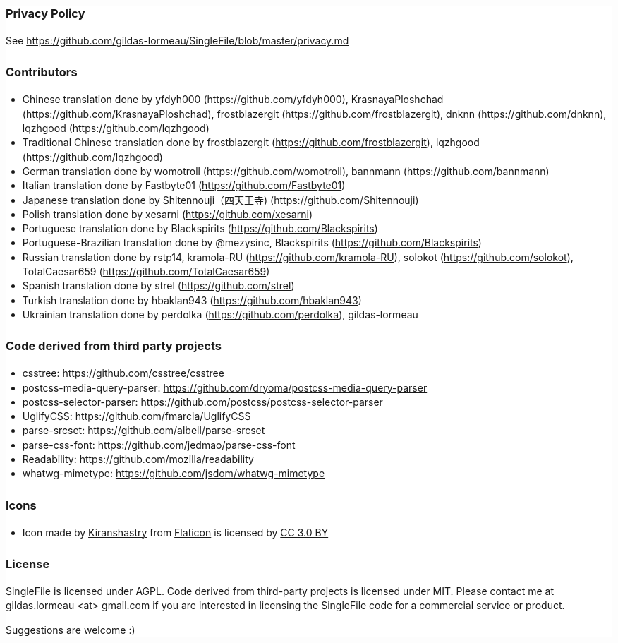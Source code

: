 ### Privacy Policy

See https://github.com/gildas-lormeau/SingleFile/blob/master/privacy.md

### Contributors

* Chinese translation done by yfdyh000 (https://github.com/yfdyh000), KrasnayaPloshchad (https://github.com/KrasnayaPloshchad), frostblazergit (https://github.com/frostblazergit), dnknn (https://github.com/dnknn), lqzhgood (https://github.com/lqzhgood)
* Traditional Chinese translation done by frostblazergit (https://github.com/frostblazergit), lqzhgood (https://github.com/lqzhgood)
* German translation done by womotroll (https://github.com/womotroll), bannmann (https://github.com/bannmann)
* Italian translation done by Fastbyte01 (https://github.com/Fastbyte01)
* Japanese translation done by Shitennouji（四天王寺) (https://github.com/Shitennouji)
* Polish translation done by xesarni (https://github.com/xesarni)
* Portuguese translation done by Blackspirits (https://github.com/Blackspirits)
* Portuguese-Brazilian translation done by @mezysinc, Blackspirits (https://github.com/Blackspirits)
* Russian translation done by rstp14, kramola-RU (https://github.com/kramola-RU), solokot (https://github.com/solokot), TotalCaesar659 (https://github.com/TotalCaesar659)
* Spanish translation done by strel (https://github.com/strel)
* Turkish translation done by hbaklan943 (https://github.com/hbaklan943)
* Ukrainian translation done by perdolka (https://github.com/perdolka), gildas-lormeau

### Code derived from third party projects

* csstree: https://github.com/csstree/csstree
* postcss-media-query-parser: https://github.com/dryoma/postcss-media-query-parser
* postcss-selector-parser: https://github.com/postcss/postcss-selector-parser
* UglifyCSS: https://github.com/fmarcia/UglifyCSS
* parse-srcset: https://github.com/albell/parse-srcset
* parse-css-font: https://github.com/jedmao/parse-css-font
* Readability: https://github.com/mozilla/readability
* whatwg-mimetype: https://github.com/jsdom/whatwg-mimetype

### Icons

* Icon made by [Kiranshastry](https://www.flaticon.com/authors/kiranshastry) from [Flaticon](https://www.flaticon.com/) is licensed by [CC 3.0 BY](http://creativecommons.org/licenses/by/3.0/)

### License

SingleFile is licensed under AGPL. Code derived from third-party projects is licensed under MIT. Please contact me at gildas.lormeau \<at> gmail.com if you are interested in licensing the SingleFile code for a commercial service or product.

Suggestions are welcome :)
